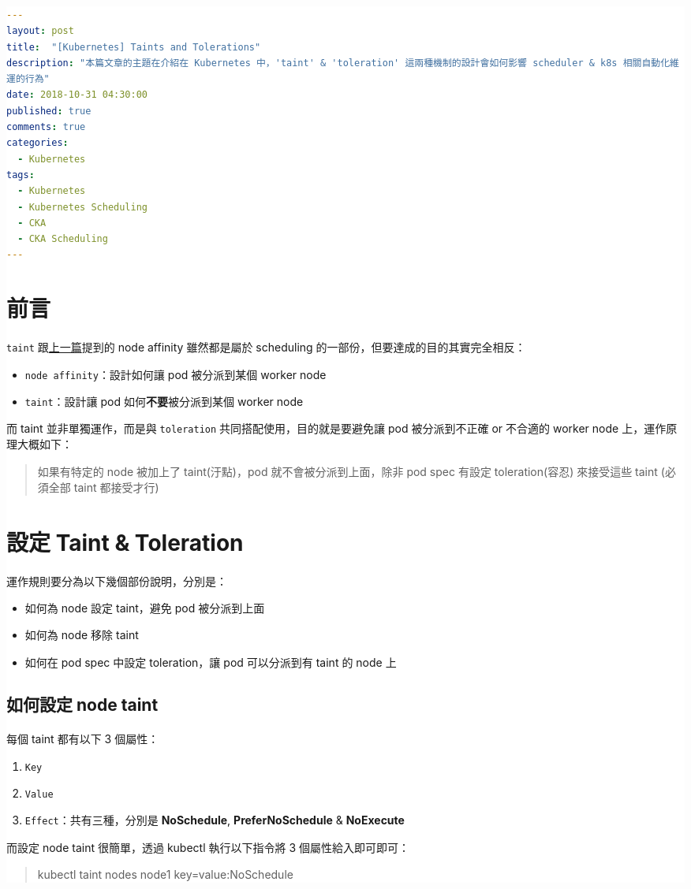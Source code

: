 ```yaml
---
layout: post
title:  "[Kubernetes] Taints and Tolerations"
description: "本篇文章的主題在介紹在 Kubernetes 中，'taint' & 'toleration' 這兩種機制的設計會如何影響 scheduler & k8s 相關自動化維運的行為"
date: 2018-10-31 04:30:00
published: true
comments: true
categories:
  - Kubernetes
tags:
  - Kubernetes
  - Kubernetes Scheduling
  - CKA
  - CKA Scheduling
---
```



前言
===

`taint` 跟[上一篇](k8s-Assigning-Pod-to-Nodes)提到的 node affinity 雖然都是屬於 scheduling 的一部份，但要達成的目的其實完全相反：

- `node affinity`：設計如何讓 pod 被分派到某個 worker node

- `taint`：設計讓 pod 如何**不要**被分派到某個 worker node

而 taint 並非單獨運作，而是與 `toleration` 共同搭配使用，目的就是要避免讓 pod 被分派到不正確 or 不合適的 worker node 上，運作原理大概如下：

> 如果有特定的 node 被加上了 taint(汙點)，pod 就不會被分派到上面，除非 pod spec 有設定 toleration(容忍) 來接受這些 taint (必須全部 taint 都接受才行)


設定 Taint & Toleration
======================

運作規則要分為以下幾個部份說明，分別是：

- 如何為 node 設定 taint，避免 pod 被分派到上面

- 如何為 node 移除 taint

- 如何在 pod spec 中設定 toleration，讓 pod 可以分派到有 taint 的 node 上

## 如何設定 node taint

每個 taint 都有以下 3 個屬性：

1. `Key`

2. `Value`

3. `Effect`：共有三種，分別是 **NoSchedule**, **PreferNoSchedule** & **NoExecute**

而設定 node taint 很簡單，透過 kubectl 執行以下指令將 3 個屬性給入即可即可：

> kubectl taint nodes node1 key=value:NoSchedule


[admission controller]: https://kubernetes.io/docs/reference/access-authn-authz/admission-controllers/ "Kubernetes Admission Controllers"